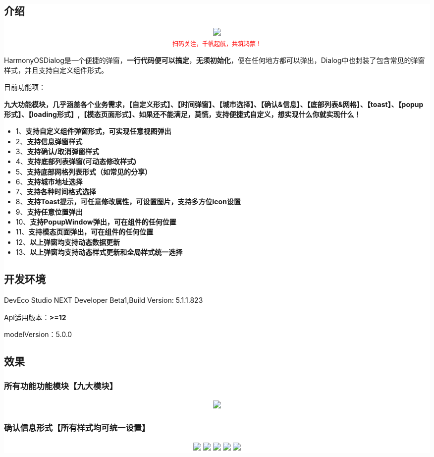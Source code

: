## 介绍

<p align="center">
<img src="https://vipandroid-image.oss-cn-beijing.aliyuncs.com/harmony/abner.jpg" width="100px" /><br/>
<span style="font-size:12px;color:red;">扫码关注，千帆起航，共筑鸿蒙！</span>
</p>

HarmonyOSDialog是一个便捷的弹窗，**一行代码便可以搞定**，**无须初始化**，便在任何地方都可以弹出，Dialog中也封装了包含常见的弹窗样式，并且支持自定义组件形式。

目前功能项：

**九大功能模块，几乎涵盖各个业务需求，【自定义形式】、【时间弹窗】、【城市选择】、【确认&信息】、【底部列表&网格】、【toast】、【popup形式】、【loading形式】,【模态页面形式】、如果还不能满足，莫慌，支持便捷式自定义，想实现什么你就实现什么！**

- 1、**支持自定义组件弹窗形式，可实现任意视图弹出**
- 2、**支持信息弹窗样式**
- 3、**支持确认/取消弹窗样式**
- 4、**支持底部列表弹窗(可动态修改样式)**
- 5、**支持底部网格列表形式（如常见的分享）**
- 6、**支持城市地址选择**
- 7、**支持各种时间格式选择**
- 8、**支持Toast提示，可任意修改属性，可设置图片，支持多方位icon设置**
- 9、**支持任意位置弹出**
- 10、**支持PopupWindow弹出，可在组件的任何位置**
- 11、**支持模态页面弹出，可在组件的任何位置**
- 12、**以上弹窗均支持动态数据更新**
- 13、**以上弹窗均支持动态样式更新和全局样式统一选择**

## 开发环境

DevEco Studio NEXT Developer Beta1,Build Version: 5.1.1.823

Api适用版本：**>=12**

modelVersion：5.0.0

## 效果

### 所有功能功能模块【九大模块】

<p align="center">
<img src="https://vipandroid-image.oss-cn-beijing.aliyuncs.com/harmony/dialog/dialog_722_01.png" width="150px" />
</p>

### 确认信息形式【所有样式均可统一设置】

<p align="center">
<img src="https://vipandroid-image.oss-cn-beijing.aliyuncs.com/harmony/dialog/dialog_254_002.png" width="150px" />
<img src="https://vipandroid-image.oss-cn-beijing.aliyuncs.com/harmony/dialog/dialog_254_003.png" width="150px" />
<img src="https://vipandroid-image.oss-cn-beijing.aliyuncs.com/harmony/dialog/dialog_254_004.png" width="150px" />
<img src="https://vipandroid-image.oss-cn-beijing.aliyuncs.com/harmony/dialog/dialog_254_005.png" width="150px" />
<img src="https://vipandroid-image.oss-cn-beijing.aliyuncs.com/harmony/dialog/dialog_254_006.png" width="150px" />
</p>
